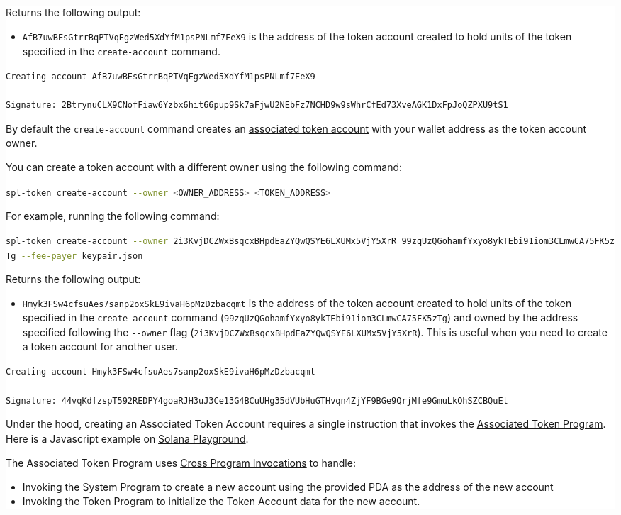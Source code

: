 Returns the following output:

- `AfB7uwBEsGtrrBqPTVqEgzWed5XdYfM1psPNLmf7EeX9` is the address of the token
  account created to hold units of the token specified in the `create-account`
  command.

```shell filename="Terminal Output" /AfB7uwBEsGtrrBqPTVqEgzWed5XdYfM1psPNLmf7EeX9/
Creating account AfB7uwBEsGtrrBqPTVqEgzWed5XdYfM1psPNLmf7EeX9

Signature: 2BtrynuCLX9CNofFiaw6Yzbx6hit66pup9Sk7aFjwU2NEbFz7NCHD9w9sWhrCfEd73XveAGK1DxFpJoQZPXU9tS1
```

By default the `create-account` command creates an
[associated token account](#associated-token-account) with your wallet address
as the token account owner.

You can create a token account with a different owner using the following
command:

```sh
spl-token create-account --owner <OWNER_ADDRESS> <TOKEN_ADDRESS>
```

For example, running the following command:

```sh /2i3KvjDCZWxBsqcxBHpdEaZYQwQSYE6LXUMx5VjY5XrR/
spl-token create-account --owner 2i3KvjDCZWxBsqcxBHpdEaZYQwQSYE6LXUMx5VjY5XrR 99zqUzQGohamfYxyo8ykTEbi91iom3CLmwCA75FK5zTg --fee-payer keypair.json
```

Returns the following output:

- `Hmyk3FSw4cfsuAes7sanp2oxSkE9ivaH6pMzDzbacqmt` is the address of the token
  account created to hold units of the token specified in the `create-account`
  command (`99zqUzQGohamfYxyo8ykTEbi91iom3CLmwCA75FK5zTg`) and owned by the
  address specified following the `--owner` flag
  (`2i3KvjDCZWxBsqcxBHpdEaZYQwQSYE6LXUMx5VjY5XrR`). This is useful when you need
  to create a token account for another user.

```shell filename="Terminal Output" /Hmyk3FSw4cfsuAes7sanp2oxSkE9ivaH6pMzDzbacqmt/
Creating account Hmyk3FSw4cfsuAes7sanp2oxSkE9ivaH6pMzDzbacqmt

Signature: 44vqKdfzspT592REDPY4goaRJH3uJ3Ce13G4BCuUHg35dVUbHuGTHvqn4ZjYF9BGe9QrjMfe9GmuLkQhSZCBQuEt
```

Under the hood, creating an Associated Token Account requires a single
instruction that invokes the
[Associated Token Program](https://github.com/solana-labs/solana-program-library/tree/b1c44c171bc95e6ee74af12365cb9cbab68be76c/associated-token-account/program/src).
Here is a Javascript example on
[Solana Playground](https://beta.solpg.io/660ce868cffcf4b13384d011).

The Associated Token Program uses [Cross Program Invocations](/docs/core/cpi.md)
to handle:

- [Invoking the System Program](https://github.com/solana-labs/solana-program-library/blob/b1c44c171bc95e6ee74af12365cb9cbab68be76c/associated-token-account/program/src/tools/account.rs#L19)
  to create a new account using the provided PDA as the address of the new
  account
- [Invoking the Token Program](https://github.com/solana-labs/solana-program-library/blob/b1c44c171bc95e6ee74af12365cb9cbab68be76c/associated-token-account/program/src/processor.rs#L138-L161)
  to initialize the Token Account data for the new account.
